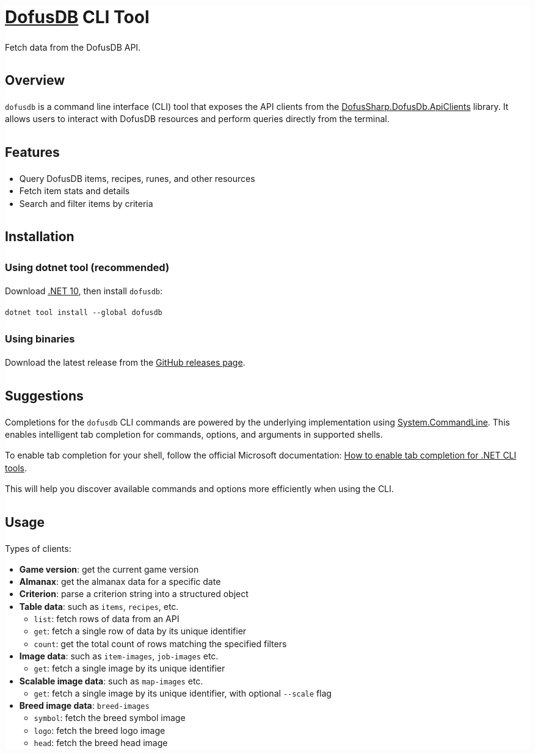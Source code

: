 ﻿# [DofusDB](https://dofusdb.fr) CLI Tool

Fetch data from the DofusDB API.

## Overview

`dofusdb` is a command line interface (CLI) tool that exposes the API clients from the [DofusSharp.DofusDb.ApiClients](../DofusSharp.DofusDb.ApiClients) library. It allows users to interact with DofusDB resources and perform queries directly from the terminal.

## Features

- Query DofusDB items, recipes, runes, and other resources
- Fetch item stats and details
- Search and filter items by criteria

## Installation

### Using dotnet tool (recommended)

Download [.NET 10](https://get.dot.net/10), then install `dofusdb`:

```shell
dotnet tool install --global dofusdb
```

### Using binaries

Download the latest release from the [GitHub releases page](https://github.com/DofusSharp/DofusSharp/releases/latest).

## Suggestions

Completions for the `dofusdb` CLI commands are powered by the underlying implementation using [System.CommandLine](https://github.com/dotnet/command-line-api). This enables intelligent tab completion for commands, options, and arguments in supported shells.

To enable tab completion for your shell, follow the official Microsoft documentation:
[How to enable tab completion for .NET CLI tools](https://learn.microsoft.com/en-us/dotnet/standard/commandline/how-to-enable-tab-completion).

This will help you discover available commands and options more efficiently when using the CLI.

## Usage

Types of clients:
- **Game version**: get the current game version
- **Almanax**: get the almanax data for a specific date
- **Criterion**: parse a criterion string into a structured object
- **Table data**: such as `items`, `recipes`, etc.
  - `list`: fetch rows of data from an API
  - `get`: fetch a single row of data by its unique identifier
  - `count`: get the total count of rows matching the specified filters
- **Image data**: such as `item-images`, `job-images` etc.
  - `get`: fetch a single image by its unique identifier
- **Scalable image data**: such as `map-images` etc.
  - `get`: fetch a single image by its unique identifier, with optional `--scale` flag
- **Breed image data**: `breed-images`
  - `symbol`: fetch the breed symbol image
  - `logo`: fetch the breed logo image
  - `head`: fetch the breed head image

